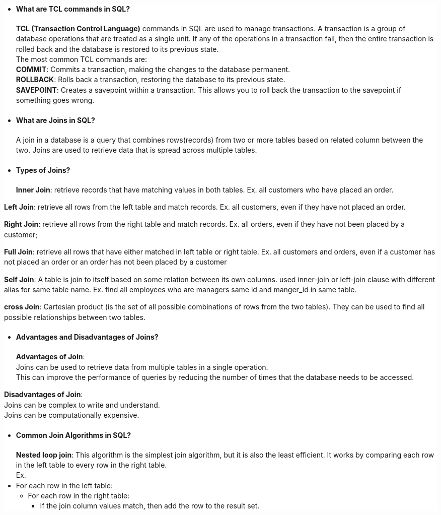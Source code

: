 - #### What are TCL commands in SQL?

  **TCL (Transaction Control Language)** commands in SQL are used to manage transactions. A transaction is a group of database operations that are treated as a single unit. If any of the operations in a transaction fail, then the entire transaction is rolled back and the database is restored to its previous state.<br>
  The most common TCL commands are:<br>
  **COMMIT**: Commits a transaction, making the changes to the database permanent.<br>
  **ROLLBACK**: Rolls back a transaction, restoring the database to its previous state.<br>
  **SAVEPOINT**: Creates a savepoint within a transaction. This allows you to roll back the transaction to the savepoint if something goes wrong.

- #### What are Joins in SQL?

  A join in a database is a query that combines rows(records) from two or more tables based on related column between the two. Joins are used to retrieve data that is spread across multiple tables.

- #### Types of Joins?
  **Inner Join**: retrieve records that have matching values in both tables.
  Ex. all customers who have placed an order.

**Left Join**: retrieve all rows from the left table and match records.
Ex. all customers, even if they have not placed an order.

**Right Join**: retrieve all rows from the right table and match records.
Ex. all orders, even if they have not been placed by a customer;

**Full Join**: retrieve all rows that have either matched in left table or right table.
Ex. all customers and orders, even if a customer has not placed an order or an order has not been placed by a customer

**Self Join**: A table is join to itself based on some relation between its own columns. used inner-join or left-join clause with different alias for same table name.
Ex. find all employees who are managers same id and manger_id in same table.

**cross Join**: Cartesian product (is the set of all possible combinations of rows from the two tables).
They can be used to find all possible relationships between two tables.

- #### Advantages and Disadvantages of Joins?
  **Advantages of Join**: <br>
  Joins can be used to retrieve data from multiple tables in a single operation.<br>
  This can improve the performance of queries by reducing the number of times that the database needs to be accessed.

**Disadvantages of Join**:<br>
Joins can be complex to write and understand.<br>
Joins can be computationally expensive.

- #### Common Join Algorithms in SQL?
  **Nested loop join**: This algorithm is the simplest join algorithm, but it is also the least efficient. It works by comparing each row in the left table to every row in the right table.<br>
  Ex.<br>
- For each row in the left table:<br>
  - For each row in the right table:<br>
    - If the join column values match, then add the row to the result set.<br>
